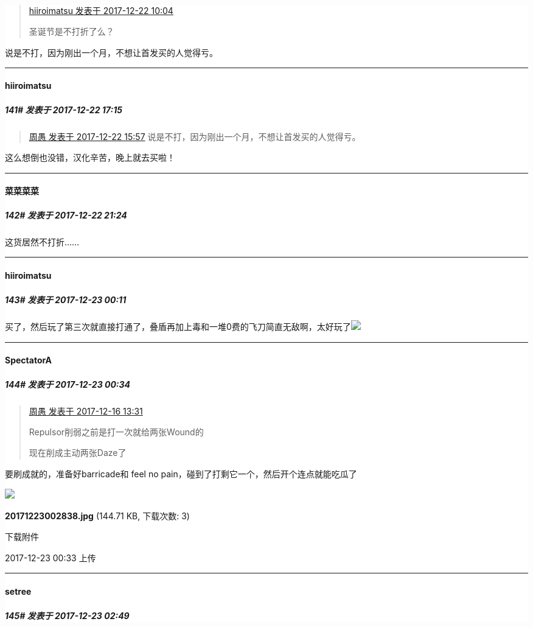 <blockquote><a href="httphttps://bbs.saraba1st.com/2b/forum.php?mod=redirect&amp;goto=findpost&amp;pid=38047990&amp;ptid=1567869" target="_blank">hiiroimatsu 发表于 2017-12-22 10:04</a>

圣诞节是不打折了么？</blockquote>
说是不打，因为刚出一个月，不想让首发买的人觉得亏。

*****

####  hiiroimatsu  
##### 141#       发表于 2017-12-22 17:15

<blockquote><a href="httphttps://bbs.saraba1st.com/2b/forum.php?mod=redirect&amp;goto=findpost&amp;pid=38051500&amp;ptid=1567869" target="_blank">周愚 发表于 2017-12-22 15:57</a>
说是不打，因为刚出一个月，不想让首发买的人觉得亏。</blockquote>
这么想倒也没错，汉化辛苦，晚上就去买啦！

*****

####  菜菜菜菜  
##### 142#       发表于 2017-12-22 21:24

这货居然不打折……

*****

####  hiiroimatsu  
##### 143#       发表于 2017-12-23 00:11

买了，然后玩了第三次就直接打通了，叠盾再加上毒和一堆0费的飞刀简直无敌啊，太好玩了<img src="https://static.saraba1st.com/image/smiley/face2017/066.png" referrerpolicy="no-referrer">

*****

####  SpectatorA  
##### 144#       发表于 2017-12-23 00:34

<blockquote><a href="httphttps://bbs.saraba1st.com/2b/forum.php?mod=redirect&amp;goto=findpost&amp;pid=37999800&amp;ptid=1567869" target="_blank">周愚 发表于 2017-12-16 13:31</a>

Repulsor削弱之前是打一次就给两张Wound的

现在削成主动两张Daze了</blockquote>
要刷成就的，准备好barricade和 feel no pain，碰到了打剩它一个，然后开个连点就能吃瓜了

<img src="https://img.saraba1st.com/forum/201712/23/003343komnvdnmdttmdnp8.jpg" referrerpolicy="no-referrer">

<strong>20171223002838.jpg</strong> (144.71 KB, 下载次数: 3)

下载附件

2017-12-23 00:33 上传

*****

####  setree  
##### 145#       发表于 2017-12-23 02:49
